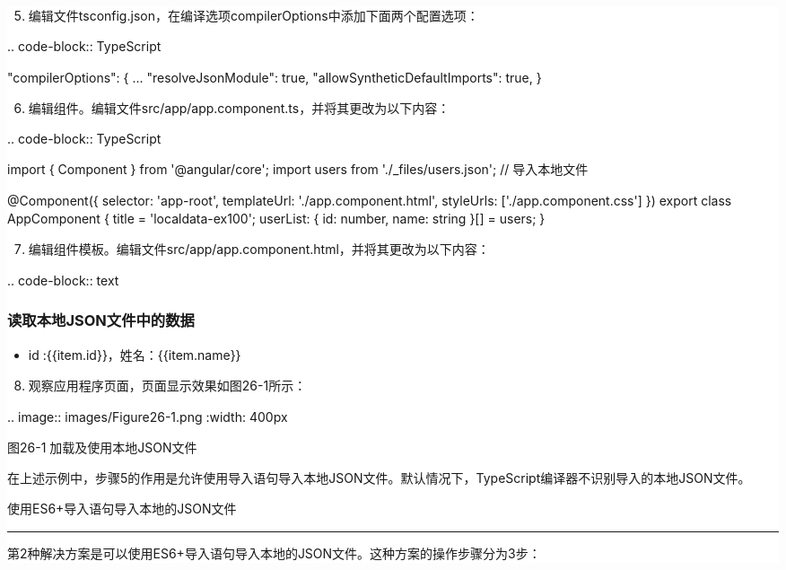 5. 编辑文件tsconfig.json，在编译选项compilerOptions中添加下面两个配置选项：

 .. code-block:: TypeScript

   "compilerOptions": {
      ...
      "resolveJsonModule": true,
      "allowSyntheticDefaultImports": true,
   }


6. 编辑组件。编辑文件src/app/app.component.ts，并将其更改为以下内容：

 .. code-block:: TypeScript

   import { Component } from '@angular/core';
   import users from './_files/users.json'; // 导入本地文件

   @Component({
      selector: 'app-root',
      templateUrl: './app.component.html',
      styleUrls: ['./app.component.css']
   })
   export class AppComponent {
   title = 'localdata-ex100';
   userList: { id: number, name: string }[] = users;
   }


7. 编辑组件模板。编辑文件src/app/app.component.html，并将其更改为以下内容：

 .. code-block:: text

   <div>
   <h3>
      读取本地JSON文件中的数据
   </h3>
   <ul *ngFor="let item of userList">
      <li>
         id :{{item.id}}，姓名：{{item.name}}
      </li>
   </ul>
   </div>

8. 观察应用程序页面，页面显示效果如图26-1所示：


  .. image:: images/Figure26-1.png
   :width: 400px

  图26-1 加载及使用本地JSON文件

在上述示例中，步骤5的作用是允许使用导入语句导入本地JSON文件。默认情况下，TypeScript编译器不识别导入的本地JSON文件。



使用ES6+导入语句导入本地的JSON文件
***********************************************
第2种解决方案是可以使用ES6+导入语句导入本地的JSON文件。这种方案的操作步骤分为3步：
